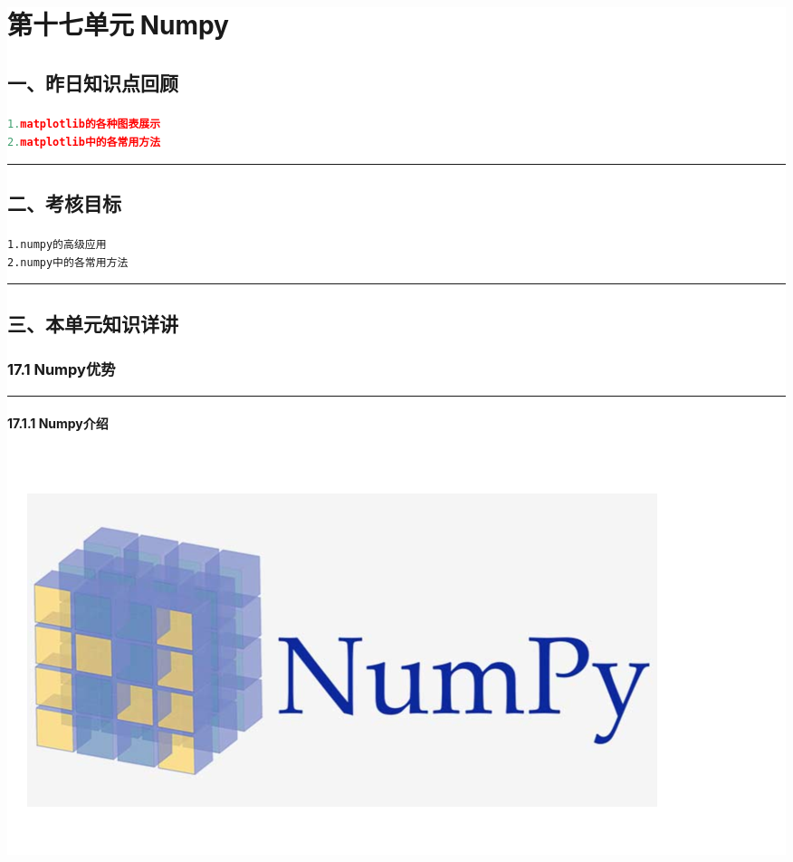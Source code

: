 # 第十七单元  Numpy

## **一、昨日知识点回顾**

```python
1.matplotlib的各种图表展示
2.matplotlib中的各常用方法
```

------

## **二、考核目标**

```
1.numpy的高级应用
2.numpy中的各常用方法
```

------

## **三、本单元知识详讲**

### 17.1 Numpy优势

------

#### 17.1.1 Numpy介绍

![Numpy](images/Numpy.png)
